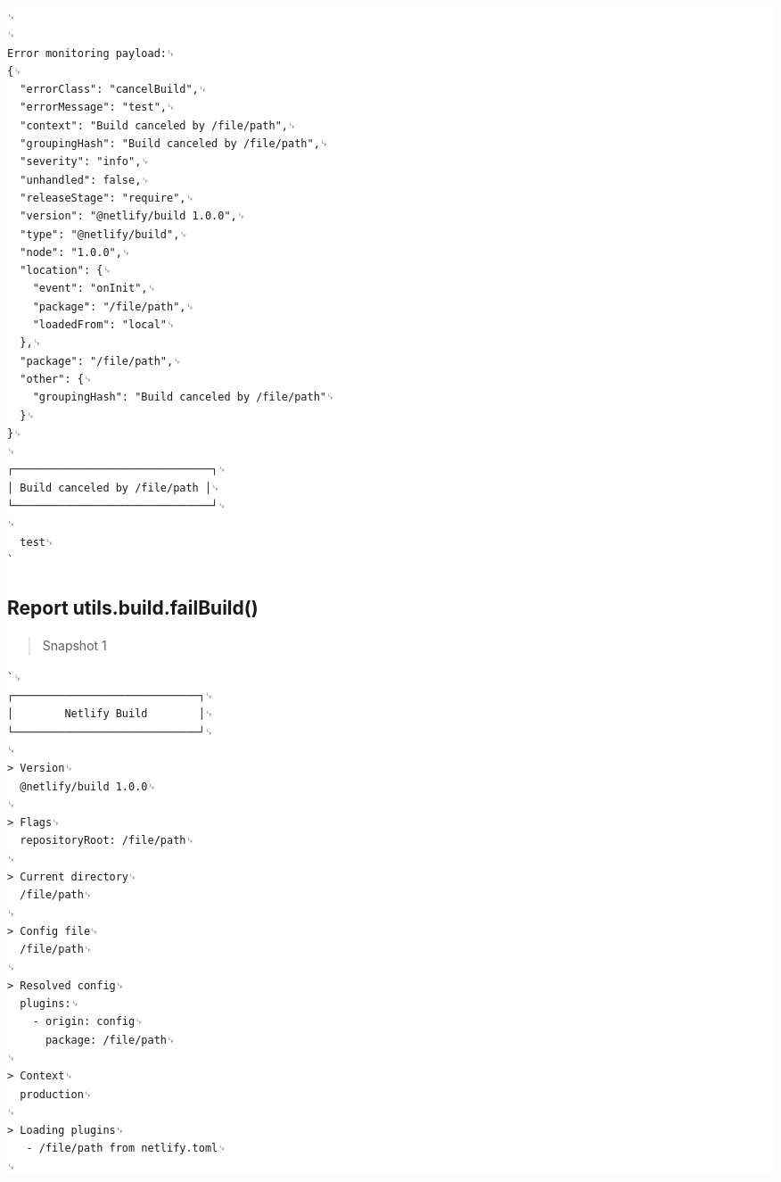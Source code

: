     ␊
    ␊
    Error monitoring payload:␊
    {␊
      "errorClass": "cancelBuild",␊
      "errorMessage": "test",␊
      "context": "Build canceled by /file/path",␊
      "groupingHash": "Build canceled by /file/path",␊
      "severity": "info",␊
      "unhandled": false,␊
      "releaseStage": "require",␊
      "version": "@netlify/build 1.0.0",␊
      "type": "@netlify/build",␊
      "node": "1.0.0",␊
      "location": {␊
        "event": "onInit",␊
        "package": "/file/path",␊
        "loadedFrom": "local"␊
      },␊
      "package": "/file/path",␊
      "other": {␊
        "groupingHash": "Build canceled by /file/path"␊
      }␊
    }␊
    ␊
    ┌───────────────────────────────┐␊
    │ Build canceled by /file/path │␊
    └───────────────────────────────┘␊
    ␊
      test␊
    `

## Report utils.build.failBuild()

> Snapshot 1

    `␊
    ┌─────────────────────────────┐␊
    │        Netlify Build        │␊
    └─────────────────────────────┘␊
    ␊
    > Version␊
      @netlify/build 1.0.0␊
    ␊
    > Flags␊
      repositoryRoot: /file/path␊
    ␊
    > Current directory␊
      /file/path␊
    ␊
    > Config file␊
      /file/path␊
    ␊
    > Resolved config␊
      plugins:␊
        - origin: config␊
          package: /file/path␊
    ␊
    > Context␊
      production␊
    ␊
    > Loading plugins␊
       - /file/path from netlify.toml␊
    ␊
